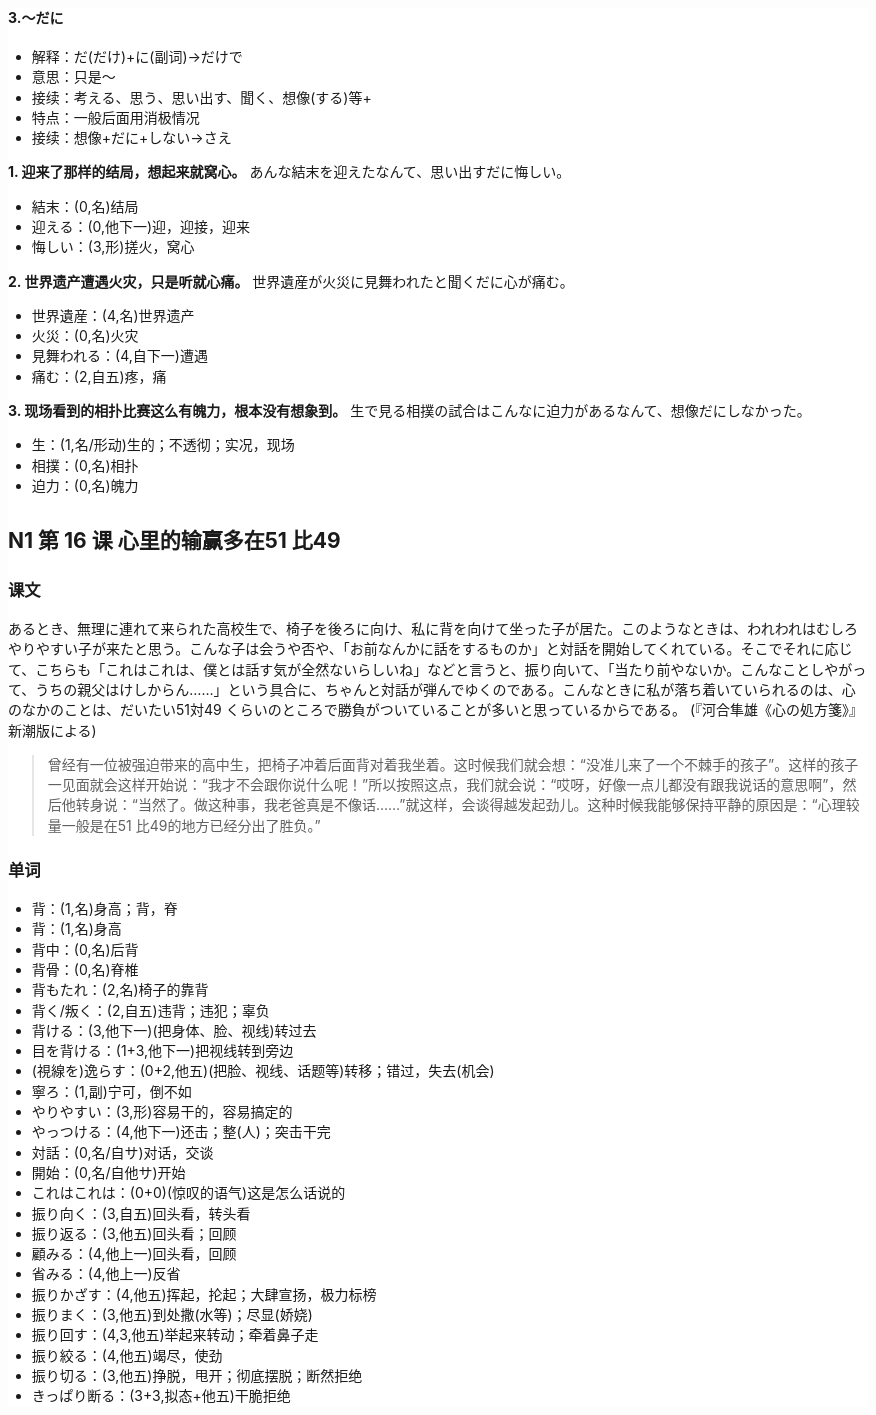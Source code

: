 #### 3.～だに
* 解释：だ(だけ)+に(副词)→だけで
* 意思：只是～
* 接续：考える、思う、思い出す、聞く、想像(する)等+
* 特点：一般后面用消极情况
* 接续：想像+だに+しない→さえ

**1. 迎来了那样的结局，想起来就窝心。**
あんな結末を迎えたなんて、思い出すだに悔しい。
* 結末：(0,名)结局
* 迎える：(0,他下一)迎，迎接，迎来
* 悔しい：(3,形)搓火，窝心

**2. 世界遗产遭遇火灾，只是听就心痛。**
世界遺産が火災に見舞われたと聞くだに心が痛む。
* 世界遺産：(4,名)世界遗产
* 火災：(0,名)火灾
* 見舞われる：(4,自下一)遭遇
* 痛む：(2,自五)疼，痛

**3. 现场看到的相扑比赛这么有魄力，根本没有想象到。**
生で見る相撲の試合はこんなに迫力があるなんて、想像だにしなかった。
* 生：(1,名/形动)生的；不透彻；实况，现场
* 相撲：(0,名)相扑
* 迫力：(0,名)魄力

## N1 第 16 课 心里的输赢多在51 比49

### 课文
あるとき、無理に連れて来られた高校生で、椅子を後ろに向け、私に背を向けて坐った子が居た。このようなときは、われわれはむしろやりやすい子が来たと思う。こんな子は会うや否や、「お前なんかに話をするものか」と対話を開始してくれている。そこでそれに応じて、こちらも「これはこれは、僕とは話す気が全然ないらしいね」などと言うと、振り向いて、「当たり前やないか。こんなことしやがって、うちの親父はけしからん……」という具合に、ちゃんと対話が弾んでゆくのである。こんなときに私が落ち着いていられるのは、心のなかのことは、だいたい51対49 くらいのところで勝負がついていることが多いと思っているからである。
(『河合隼雄《心の処方箋》』新潮版による)

>曾经有一位被强迫带来的高中生，把椅子冲着后面背对着我坐着。这时候我们就会想：“没准儿来了一个不棘手的孩子”。这样的孩子一见面就会这样开始说：“我才不会跟你说什么呢！”所以按照这点，我们就会说：“哎呀，好像一点儿都没有跟我说话的意思啊”，然后他转身说：“当然了。做这种事，我老爸真是不像话……”就这样，会谈得越发起劲儿。这种时候我能够保持平静的原因是：“心理较量一般是在51 比49的地方已经分出了胜负。”

### 单词
* 背：(1,名)身高；背，脊
* 背：(1,名)身高
* 背中：(0,名)后背
* 背骨：(0,名)脊椎
* 背もたれ：(2,名)椅子的靠背
* 背く/叛く：(2,自五)违背；违犯；辜负
* 背ける：(3,他下一)(把身体、脸、视线)转过去
* 目を背ける：(1+3,他下一)把视线转到旁边
* (視線を)逸らす：(0+2,他五)(把脸、视线、话题等)转移；错过，失去(机会)
* 寧ろ：(1,副)宁可，倒不如
* やりやすい：(3,形)容易干的，容易搞定的
* やっつける：(4,他下一)还击；整(人)；突击干完
* 対話：(0,名/自サ)对话，交谈
* 開始：(0,名/自他サ)开始
* これはこれは：(0+0)(惊叹的语气)这是怎么话说的
* 振り向く：(3,自五)回头看，转头看
* 振り返る：(3,他五)回头看；回顾
* 顧みる：(4,他上一)回头看，回顾
* 省みる：(4,他上一)反省
* 振りかざす：(4,他五)挥起，抡起；大肆宣扬，极力标榜
* 振りまく：(3,他五)到处撒(水等)；尽显(娇娆)
* 振り回す：(4,3,他五)举起来转动；牵着鼻子走
* 振り絞る：(4,他五)竭尽，使劲
* 振り切る：(3,他五)挣脱，甩开；彻底摆脱；断然拒绝
* きっぱり断る：(3+3,拟态+他五)干脆拒绝